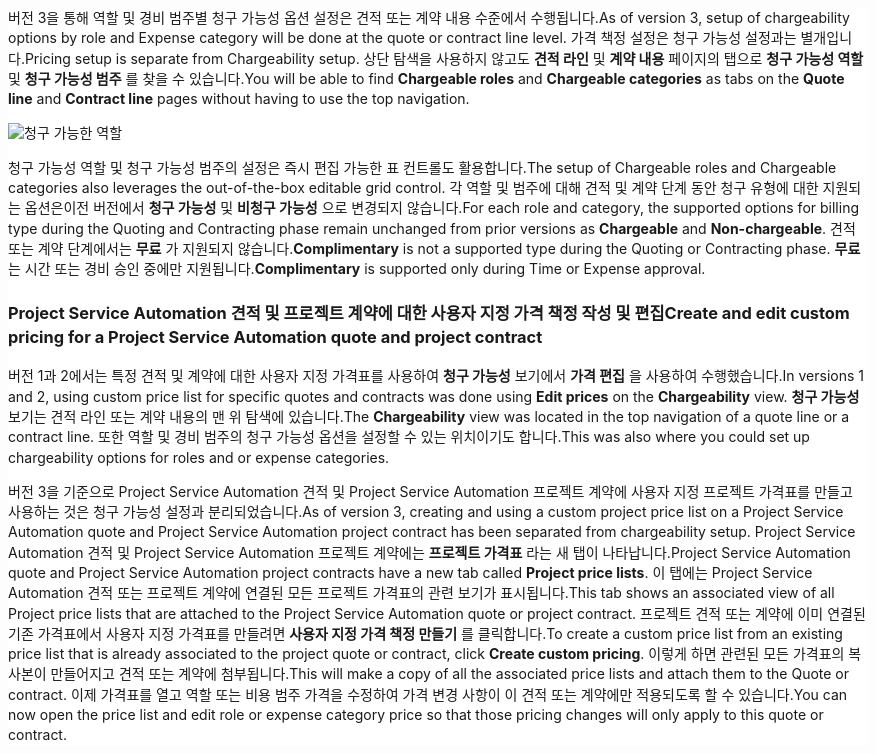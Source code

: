 <span data-ttu-id="f79e2-329">버전 3을 통해 역할 및 경비 범주별 청구 가능성 옵션 설정은 견적 또는 계약 내용 수준에서 수행됩니다.</span><span class="sxs-lookup"><span data-stu-id="f79e2-329">As of version 3, setup of chargeability options by role and  Expense category will be done at the quote or contract line level.</span></span> <span data-ttu-id="f79e2-330">가격 책정 설정은 청구 가능성 설정과는 별개입니다.</span><span class="sxs-lookup"><span data-stu-id="f79e2-330">Pricing setup is separate from Chargeability setup.</span></span> <span data-ttu-id="f79e2-331">상단 탐색을 사용하지 않고도 **견적 라인** 및 **계약 내용** 페이지의 탭으로 **청구 가능성 역할** 및 **청구 가능성 범주** 를 찾을 수 있습니다.</span><span class="sxs-lookup"><span data-stu-id="f79e2-331">You will be able to find **Chargeable roles** and **Chargeable categories** as tabs on the **Quote line** and  **Contract line** pages without having to use the top navigation.</span></span>

![청구 가능한 역할](media/chargeable-12.png)
 
<span data-ttu-id="f79e2-333">청구 가능성 역할 및 청구 가능성 범주의 설정은 즉시 편집 가능한 표 컨트롤도 활용합니다.</span><span class="sxs-lookup"><span data-stu-id="f79e2-333">The setup of Chargeable roles and Chargeable categories also leverages the out-of-the-box editable grid control.</span></span> <span data-ttu-id="f79e2-334">각 역할 및 범주에 대해 견적 및 계약 단계 동안 청구 유형에 대한 지원되는 옵션은이전 버전에서 **청구 가능성** 및 **비청구 가능성** 으로 변경되지 않습니다.</span><span class="sxs-lookup"><span data-stu-id="f79e2-334">For each role and category, the supported options for billing type during the Quoting and Contracting phase remain unchanged from prior versions as **Chargeable** and **Non-chargeable**.</span></span> <span data-ttu-id="f79e2-335">견적 또는 계약 단계에서는 **무료** 가 지원되지 않습니다.</span><span class="sxs-lookup"><span data-stu-id="f79e2-335">**Complimentary** is not a supported type during the Quoting or Contracting phase.</span></span> <span data-ttu-id="f79e2-336">**무료** 는 시간 또는 경비 승인 중에만 지원됩니다.</span><span class="sxs-lookup"><span data-stu-id="f79e2-336">**Complimentary** is supported only during Time or Expense approval.</span></span>  
 
### <a name="create-and-edit-custom-pricing-for-a-project-service-automation-quote-and-project-contract"></a><span data-ttu-id="f79e2-337">Project Service Automation 견적 및 프로젝트 계약에 대한 사용자 지정 가격 책정 작성 및 편집</span><span class="sxs-lookup"><span data-stu-id="f79e2-337">Create and edit custom pricing for a Project Service Automation quote and project contract</span></span>
<span data-ttu-id="f79e2-338">버전 1과 2에서는 특정 견적 및 계약에 대한 사용자 지정 가격표를 사용하여 **청구 가능성** 보기에서 **가격 편집** 을 사용하여 수행했습니다.</span><span class="sxs-lookup"><span data-stu-id="f79e2-338">In versions 1 and 2, using custom price list for specific quotes and contracts was done using **Edit prices** on the **Chargeability** view.</span></span> <span data-ttu-id="f79e2-339">**청구 가능성** 보기는 견적 라인 또는 계약 내용의 맨 위 탐색에 있습니다.</span><span class="sxs-lookup"><span data-stu-id="f79e2-339">The **Chargeability** view was located in the top navigation of a quote line or a contract line.</span></span> <span data-ttu-id="f79e2-340">또한 역할 및 경비 범주의 청구 가능성 옵션을 설정할 수 있는 위치이기도 합니다.</span><span class="sxs-lookup"><span data-stu-id="f79e2-340">This was also where you could set up chargeability options for roles and or expense categories.</span></span>

<span data-ttu-id="f79e2-341">버전 3을 기준으로 Project Service Automation 견적 및 Project Service Automation 프로젝트 계약에 사용자 지정 프로젝트 가격표를 만들고 사용하는 것은 청구 가능성 설정과 분리되었습니다.</span><span class="sxs-lookup"><span data-stu-id="f79e2-341">As of version 3, creating and using a custom project price list on a Project Service Automation quote and Project Service Automation project contract has been separated from chargeability setup.</span></span> <span data-ttu-id="f79e2-342">Project Service Automation 견적 및 Project Service Automation 프로젝트 계약에는 **프로젝트 가격표** 라는 새 탭이 나타납니다.</span><span class="sxs-lookup"><span data-stu-id="f79e2-342">Project Service Automation quote and Project Service Automation project contracts have a new tab called **Project price lists**.</span></span> <span data-ttu-id="f79e2-343">이 탭에는 Project Service Automation 견적 또는 프로젝트 계약에 연결된 모든 프로젝트 가격표의 관련 보기가 표시됩니다.</span><span class="sxs-lookup"><span data-stu-id="f79e2-343">This tab shows an associated view of all Project price lists that are attached to the Project Service Automation quote or project contract.</span></span> <span data-ttu-id="f79e2-344">프로젝트 견적 또는 계약에 이미 연결된 기존 가격표에서 사용자 지정 가격표를 만들려면 **사용자 지정 가격 책정 만들기** 를 클릭합니다.</span><span class="sxs-lookup"><span data-stu-id="f79e2-344">To create a custom price list from an existing price list that is already associated to the project quote or contract, click **Create custom pricing**.</span></span> <span data-ttu-id="f79e2-345">이렇게 하면 관련된 모든 가격표의 복사본이 만들어지고 견적 또는 계약에 첨부됩니다.</span><span class="sxs-lookup"><span data-stu-id="f79e2-345">This will make a copy of all the associated price lists and attach them to the Quote or contract.</span></span> <span data-ttu-id="f79e2-346">이제 가격표를 열고 역할 또는 비용 범주 가격을 수정하여 가격 변경 사항이 이 견적 또는 계약에만 적용되도록 할 수 있습니다.</span><span class="sxs-lookup"><span data-stu-id="f79e2-346">You can now open the price list and edit role or expense category price so that those pricing changes will only apply to this quote or contract.</span></span> 
  